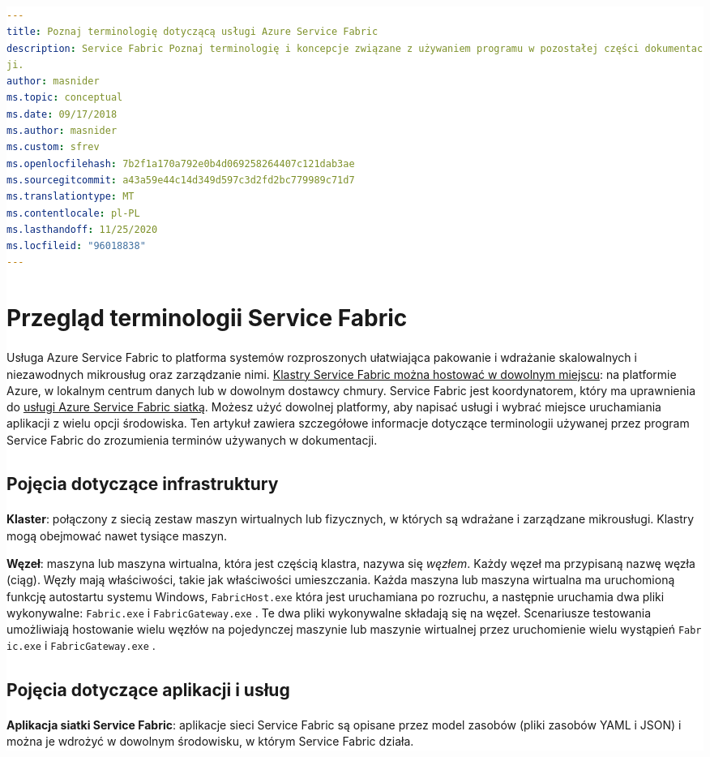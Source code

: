 ```yaml
---
title: Poznaj terminologię dotyczącą usługi Azure Service Fabric
description: Service Fabric Poznaj terminologię i koncepcje związane z używaniem programu w pozostałej części dokumentacji.
author: masnider
ms.topic: conceptual
ms.date: 09/17/2018
ms.author: masnider
ms.custom: sfrev
ms.openlocfilehash: 7b2f1a170a792e0b4d069258264407c121dab3ae
ms.sourcegitcommit: a43a59e44c14d349d597c3d2fd2bc779989c71d7
ms.translationtype: MT
ms.contentlocale: pl-PL
ms.lasthandoff: 11/25/2020
ms.locfileid: "96018838"
---
```

# <a name="service-fabric-terminology-overview"></a>Przegląd terminologii Service Fabric

Usługa Azure Service Fabric to platforma systemów rozproszonych ułatwiająca pakowanie i wdrażanie skalowalnych i niezawodnych mikrousług oraz zarządzanie nimi.  [Klastry Service Fabric można hostować w dowolnym miejscu](service-fabric-deploy-anywhere.md): na platformie Azure, w lokalnym centrum danych lub w dowolnym dostawcy chmury.  Service Fabric jest koordynatorem, który ma uprawnienia do [usługi Azure Service Fabric siatką](../service-fabric-mesh/index.yml). Możesz użyć dowolnej platformy, aby napisać usługi i wybrać miejsce uruchamiania aplikacji z wielu opcji środowiska. Ten artykuł zawiera szczegółowe informacje dotyczące terminologii używanej przez program Service Fabric do zrozumienia terminów używanych w dokumentacji.

## <a name="infrastructure-concepts"></a>Pojęcia dotyczące infrastruktury

**Klaster**: połączony z siecią zestaw maszyn wirtualnych lub fizycznych, w których są wdrażane i zarządzane mikrousługi.  Klastry mogą obejmować nawet tysiące maszyn.

**Węzeł**: maszyna lub maszyna wirtualna, która jest częścią klastra, nazywa się *węzłem*. Każdy węzeł ma przypisaną nazwę węzła (ciąg). Węzły mają właściwości, takie jak właściwości umieszczania. Każda maszyna lub maszyna wirtualna ma uruchomioną funkcję autostartu systemu Windows, `FabricHost.exe` która jest uruchamiana po rozruchu, a następnie uruchamia dwa pliki wykonywalne: `Fabric.exe` i `FabricGateway.exe` . Te dwa pliki wykonywalne składają się na węzeł. Scenariusze testowania umożliwiają hostowanie wielu węzłów na pojedynczej maszynie lub maszynie wirtualnej przez uruchomienie wielu wystąpień `Fabric.exe` i `FabricGateway.exe` .

## <a name="application-and-service-concepts"></a>Pojęcia dotyczące aplikacji i usług

**Aplikacja siatki Service Fabric**: aplikacje sieci Service Fabric są opisane przez model zasobów (pliki zasobów YAML i JSON) i można je wdrożyć w dowolnym środowisku, w którym Service Fabric działa.
